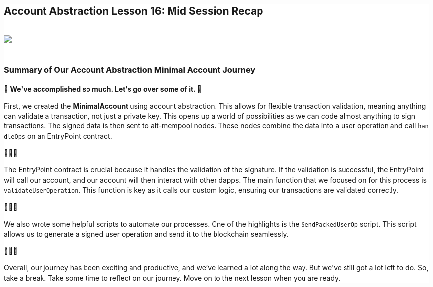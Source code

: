## Account Abstraction Lesson 16: Mid Session Recap

---
  <img
   src="/static/foundry-account-abstraction/1-introduction/user-op.png"
    width="100%"
    height="auto"
  />

---
### Summary of Our Account Abstraction Minimal Account Journey

**🎉 We've accomplished so much. Let's go over some of it. 🎉**

First, we created the **MinimalAccount** using account abstraction. This allows for flexible transaction validation, meaning anything can validate a transaction, not just a private key. This opens up a world of possibilities as we can code almost anything to sign transactions. The signed data is then sent to alt-mempool nodes. These nodes combine the data into a user operation and call `handleOps` on an EntryPoint contract.

🎉🎉🎉

The EntryPoint contract is crucial because it handles the validation of the signature. If the validation is successful, the EntryPoint will call our account, and our account will then interact with other dapps. The main function that we focused on for this process is `validateUserOperation`. This function is key as it calls our custom logic, ensuring our transactions are validated correctly.

🎉🎉🎉

We also wrote some helpful scripts to automate our processes. One of the highlights is the `SendPackedUserOp` script. This script allows us to generate a signed user operation and send it to the blockchain seamlessly. 

🎉🎉🎉

Overall, our journey has been exciting and productive, and we’ve learned a lot along the way. But we've still got a lot left to do. So, take a break. Take some time to reflect on our journey. Move on to the next lesson when you are ready. 